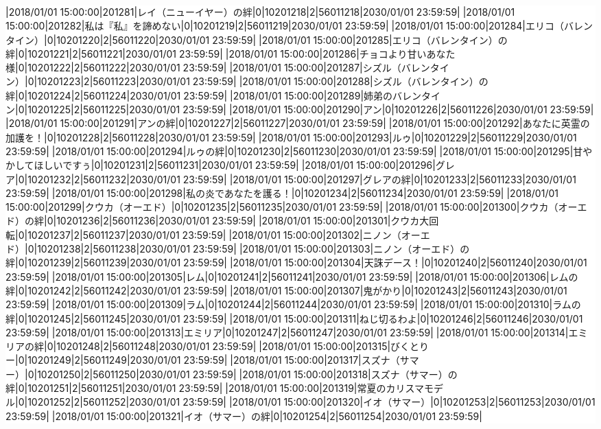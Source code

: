 |2018/01/01 15:00:00|201281|レイ（ニューイヤー）の絆|0|10201218|2|56011218|2030/01/01 23:59:59|
|2018/01/01 15:00:00|201282|私は『私』を諦めない|0|10201219|2|56011219|2030/01/01 23:59:59|
|2018/01/01 15:00:00|201284|エリコ（バレンタイン）|0|10201220|2|56011220|2030/01/01 23:59:59|
|2018/01/01 15:00:00|201285|エリコ（バレンタイン）の絆|0|10201221|2|56011221|2030/01/01 23:59:59|
|2018/01/01 15:00:00|201286|チョコより甘いあなた様|0|10201222|2|56011222|2030/01/01 23:59:59|
|2018/01/01 15:00:00|201287|シズル（バレンタイン）|0|10201223|2|56011223|2030/01/01 23:59:59|
|2018/01/01 15:00:00|201288|シズル（バレンタイン）の絆|0|10201224|2|56011224|2030/01/01 23:59:59|
|2018/01/01 15:00:00|201289|姉弟のバレンタイン|0|10201225|2|56011225|2030/01/01 23:59:59|
|2018/01/01 15:00:00|201290|アン|0|10201226|2|56011226|2030/01/01 23:59:59|
|2018/01/01 15:00:00|201291|アンの絆|0|10201227|2|56011227|2030/01/01 23:59:59|
|2018/01/01 15:00:00|201292|あなたに英霊の加護を！|0|10201228|2|56011228|2030/01/01 23:59:59|
|2018/01/01 15:00:00|201293|ルゥ|0|10201229|2|56011229|2030/01/01 23:59:59|
|2018/01/01 15:00:00|201294|ルゥの絆|0|10201230|2|56011230|2030/01/01 23:59:59|
|2018/01/01 15:00:00|201295|甘やかしてほしいですぅ|0|10201231|2|56011231|2030/01/01 23:59:59|
|2018/01/01 15:00:00|201296|グレア|0|10201232|2|56011232|2030/01/01 23:59:59|
|2018/01/01 15:00:00|201297|グレアの絆|0|10201233|2|56011233|2030/01/01 23:59:59|
|2018/01/01 15:00:00|201298|私の炎であなたを護る！|0|10201234|2|56011234|2030/01/01 23:59:59|
|2018/01/01 15:00:00|201299|クウカ（オーエド）|0|10201235|2|56011235|2030/01/01 23:59:59|
|2018/01/01 15:00:00|201300|クウカ（オーエド）の絆|0|10201236|2|56011236|2030/01/01 23:59:59|
|2018/01/01 15:00:00|201301|クウカ大回転|0|10201237|2|56011237|2030/01/01 23:59:59|
|2018/01/01 15:00:00|201302|ニノン（オーエド）|0|10201238|2|56011238|2030/01/01 23:59:59|
|2018/01/01 15:00:00|201303|ニノン（オーエド）の絆|0|10201239|2|56011239|2030/01/01 23:59:59|
|2018/01/01 15:00:00|201304|天誅デース！|0|10201240|2|56011240|2030/01/01 23:59:59|
|2018/01/01 15:00:00|201305|レム|0|10201241|2|56011241|2030/01/01 23:59:59|
|2018/01/01 15:00:00|201306|レムの絆|0|10201242|2|56011242|2030/01/01 23:59:59|
|2018/01/01 15:00:00|201307|鬼がかり|0|10201243|2|56011243|2030/01/01 23:59:59|
|2018/01/01 15:00:00|201309|ラム|0|10201244|2|56011244|2030/01/01 23:59:59|
|2018/01/01 15:00:00|201310|ラムの絆|0|10201245|2|56011245|2030/01/01 23:59:59|
|2018/01/01 15:00:00|201311|ねじ切るわよ|0|10201246|2|56011246|2030/01/01 23:59:59|
|2018/01/01 15:00:00|201313|エミリア|0|10201247|2|56011247|2030/01/01 23:59:59|
|2018/01/01 15:00:00|201314|エミリアの絆|0|10201248|2|56011248|2030/01/01 23:59:59|
|2018/01/01 15:00:00|201315|びくとりー|0|10201249|2|56011249|2030/01/01 23:59:59|
|2018/01/01 15:00:00|201317|スズナ（サマー）|0|10201250|2|56011250|2030/01/01 23:59:59|
|2018/01/01 15:00:00|201318|スズナ（サマー）の絆|0|10201251|2|56011251|2030/01/01 23:59:59|
|2018/01/01 15:00:00|201319|常夏のカリスマモデル|0|10201252|2|56011252|2030/01/01 23:59:59|
|2018/01/01 15:00:00|201320|イオ（サマー）|0|10201253|2|56011253|2030/01/01 23:59:59|
|2018/01/01 15:00:00|201321|イオ（サマー）の絆|0|10201254|2|56011254|2030/01/01 23:59:59|
